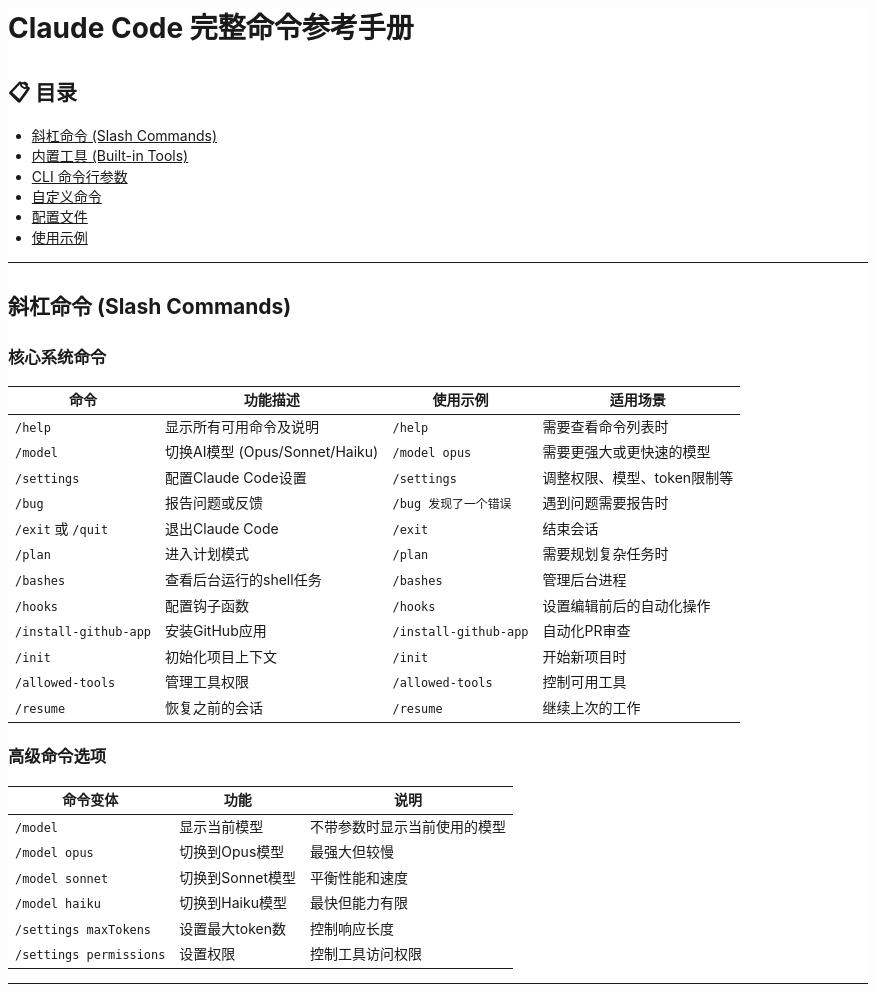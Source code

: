 # Claude Code 完整命令参考手册

## 📋 目录
- [斜杠命令 (Slash Commands)](#斜杠命令-slash-commands)
- [内置工具 (Built-in Tools)](#内置工具-built-in-tools)
- [CLI 命令行参数](#cli-命令行参数)
- [自定义命令](#自定义命令)
- [配置文件](#配置文件)
- [使用示例](#使用示例)

---

## 斜杠命令 (Slash Commands)

### 核心系统命令

| 命令 | 功能描述 | 使用示例 | 适用场景 |
|------|---------|---------|---------|
| `/help` | 显示所有可用命令及说明 | `/help` | 需要查看命令列表时 |
| `/model` | 切换AI模型 (Opus/Sonnet/Haiku) | `/model opus` | 需要更强大或更快速的模型 |
| `/settings` | 配置Claude Code设置 | `/settings` | 调整权限、模型、token限制等 |
| `/bug` | 报告问题或反馈 | `/bug 发现了一个错误` | 遇到问题需要报告时 |
| `/exit` 或 `/quit` | 退出Claude Code | `/exit` | 结束会话 |
| `/plan` | 进入计划模式 | `/plan` | 需要规划复杂任务时 |
| `/bashes` | 查看后台运行的shell任务 | `/bashes` | 管理后台进程 |
| `/hooks` | 配置钩子函数 | `/hooks` | 设置编辑前后的自动化操作 |
| `/install-github-app` | 安装GitHub应用 | `/install-github-app` | 自动化PR审查 |
| `/init` | 初始化项目上下文 | `/init` | 开始新项目时 |
| `/allowed-tools` | 管理工具权限 | `/allowed-tools` | 控制可用工具 |
| `/resume` | 恢复之前的会话 | `/resume` | 继续上次的工作 |

### 高级命令选项

| 命令变体 | 功能 | 说明 |
|---------|------|------|
| `/model` | 显示当前模型 | 不带参数时显示当前使用的模型 |
| `/model opus` | 切换到Opus模型 | 最强大但较慢 |
| `/model sonnet` | 切换到Sonnet模型 | 平衡性能和速度 |
| `/model haiku` | 切换到Haiku模型 | 最快但能力有限 |
| `/settings maxTokens` | 设置最大token数 | 控制响应长度 |
| `/settings permissions` | 设置权限 | 控制工具访问权限 |

---